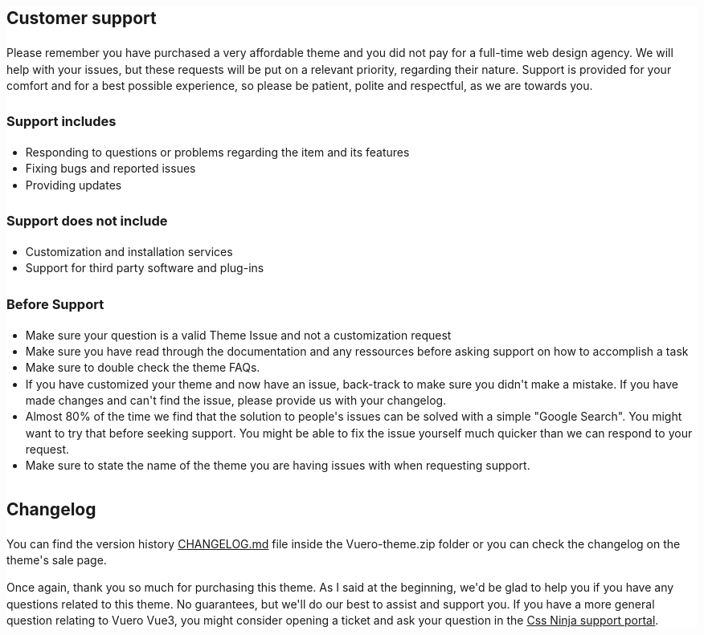 ## Customer support

Please remember you have purchased a very affordable theme and you did not pay for a full-time web design agency. We will help with your issues, but these requests will be put on a relevant priority, regarding their nature. Support is provided for your comfort and for a best possible experience, so please be patient, polite and respectful, as we are towards you.

### Support includes

- Responding to questions or problems regarding the item and its features
- Fixing bugs and reported issues
- Providing updates

### Support does not include

- Customization and installation services
- Support for third party software and plug-ins

### Before Support

- Make sure your question is a valid Theme Issue and not a customization request
- Make sure you have read through the documentation and any ressources before asking support on how to accomplish a task
- Make sure to double check the theme FAQs.
- If you have customized your theme and now have an issue, back-track to make sure you didn't make a mistake. If you have made changes and can't find the issue, please provide us with your changelog.
- Almost 80% of the time we find that the solution to people's issues can be solved with a simple "Google Search". You might want to try that before seeking support. You might be able to fix the issue yourself much quicker than we can respond to your request.
- Make sure to state the name of the theme you are having issues with when requesting support.

## Changelog

You can find the version history [CHANGELOG.md](./CHANGELOG.md) file inside the Vuero-theme.zip folder or you can check the changelog on the theme's sale page.

Once again, thank you so much for purchasing this theme. As I said at the beginning, we'd be glad to help you if you have any questions related to this theme. No guarantees, but we'll do our best to assist and support you. If you have a more general question relating to Vuero Vue3, you might consider opening a ticket and ask your question in the [Css Ninja support portal](https://cssninja.io/support/tickets).
